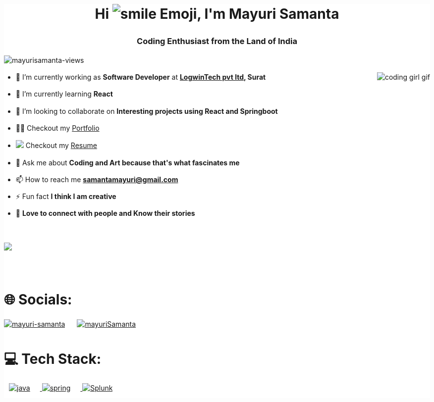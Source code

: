 <h1 align="center">Hi <img style="height: 40px;" src="https://i.pinimg.com/originals/0e/3e/e5/0e3ee551876e1ad2a39f89e4adf9168a.gif" alt="smile Emoji">, I'm Mayuri Samanta</h1>
    <h3 align="center">Coding Enthusiast from the Land of India</h3>

<p align="left"> <img src="https://komarev.com/ghpvc/?username=mayurisamanta&label=Profile%20views&color=0e75b6&style=flat" alt="mayurisamanta-views" /> </p>

<img align="right" style="height: 200px;" src="https://miro.medium.com/max/1400/1*qdAW1TjCN57h1lbuuzvchg.gif" alt="coding girl gif">

- 🔭 I’m currently working as **Software Developer** at **[LogwinTech pvt ltd](https://logwintech.com/), Surat**

- 🌱 I’m currently learning **React**

- 👯 I’m looking to collaborate on **Interesting projects using React and Springboot**

 
- 👨‍💻 Checkout my [Portfolio](https://mayurisamanta.github.io/) &nbsp; 


-  <img width="20" src = "https://user-images.githubusercontent.com/66555692/190847273-1a125e30-6bb9-4221-916f-47ef6d774f58.png" > Checkout my [Resume](https://drive.google.com/file/d/1nPPi0dv9CtOF52kNHB4yTodO2oHTyEzU/view?usp=sharing) &nbsp; 

- 💬 Ask me about **Coding and Art because that's what fascinates me**

- 📫 How to reach me **samantamayuri@gmail.com**

- ⚡ Fun fact **I think I am creative**

- 👯 **Love to connect with people and Know their stories**
<br>


<p align="left">
  <a  align="left" href="https://github.com/ryo-ma/github-profile-trophy">
    <img src="https://github-profile-trophy.vercel.app/?username=mayurisamanta&column=7&theme=default" />
  </a>
</p>

<br>

# 🌐 Socials:
<p align="left">
<a href="https://linkedin.com/in/mayuri-samanta" target="_blank"><img align="center" src="https://raw.githubusercontent.com/rahuldkjain/github-profile-readme-generator/master/src/images/icons/Social/linked-in-alt.svg" alt="mayuri-samanta" height="50" width="50"  style="margin-right: 20px;"/></a>
<a href="https://www.quora.com/profile/Mayuri-Samanta-1" target="_blank"><img align="center" src="https://www.vectorlogo.zone/logos/quora/quora-icon.svg" alt="mayuriSamanta" height="50" width="50" style="margin-right: 20px;"/></a>        
</p>

# 💻 Tech Stack:

[//]: # ([![My Skills]&#40;https://skillicons.dev/icons?i=java,spring,mysql,maven,aws,hibernate,js,html,css,eclipse,git,github,netlify,vscode&#41;]&#40;https://skillicons.dev&#41;)
<style>
.skills {
  background-color: #fff;
  border-radius: 4px;
  padding: 10px;
}  
</style>
<p align="left" class="skills"> 
<a href="https://www.java.com" target="_blank" rel="noreferrer">
  <img src="https://raw.githubusercontent.com/devicons/devicon/master/icons/java/java-original.svg" alt="java" height="50" width="50" style="margin-right: 20px;"/>
</a> 
<a href="https://spring.io/" target="_blank" rel="noreferrer">
  <img src="https://www.vectorlogo.zone/logos/springio/springio-icon.svg" alt="spring" height="50" width="50" style="margin-right: 20px;"/>
</a> 
<a href="https://www.splunk.com/" target="_blank" rel="noreferrer">
  <img src="https://www.splunk.com/content/dam/splunk-logo-dark.svg" alt="Splunk" height="50" width="50" style="margin-right: 20px;"/>
</a>
